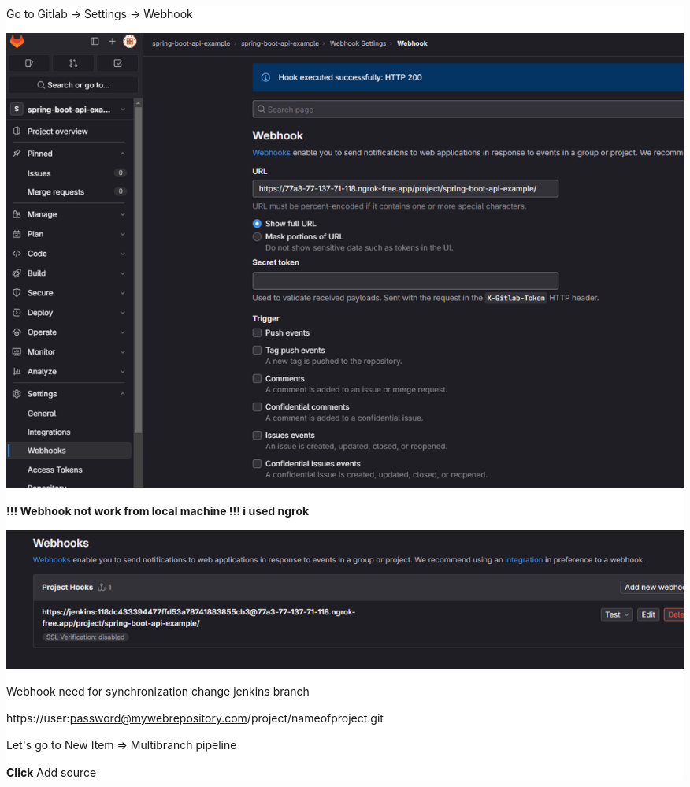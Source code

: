 Go to Gitlab -> Settings -> Webhook

![jenkins17](images/jenkins17.png)

**!!! Webhook not work from local machine !!! i used ngrok**

![jenkins18](images/jenkins18.png)

Webhook need for synchronization change jenkins branch


https://user:password@mywebrepository.com/project/nameofproject.git

Let's go to New Item => Multibranch pipeline

**Click** Add source
